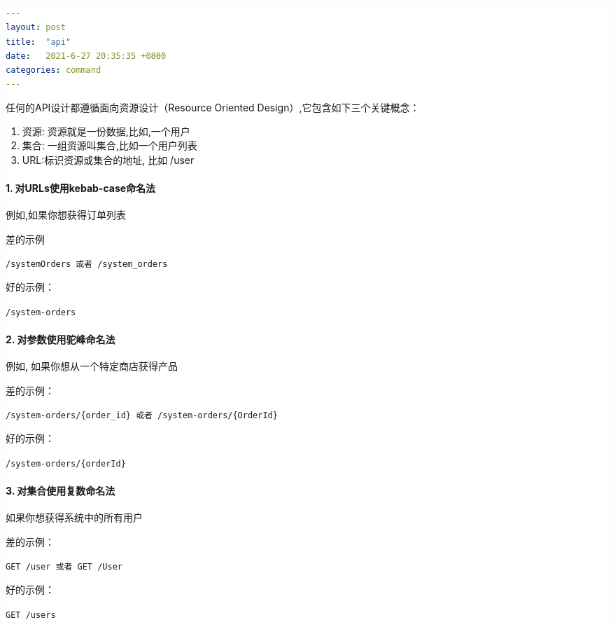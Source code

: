 ```yaml
---
layout: post
title:  "api"
date:   2021-6-27 20:35:35 +0800
categories: command
---
```


任何的API设计都遵循面向资源设计（Resource Oriented Design）,它包含如下三个关键概念：

1. 资源: 资源就是一份数据,比如,一个用户
2. 集合: 一组资源叫集合,比如一个用户列表
3. URL:标识资源或集合的地址, 比如 /user

#### 1. 对URLs使用kebab-case命名法

例如,如果你想获得订单列表

差的示例
```
/systemOrders 或者 /system_orders
```

好的示例：
```
/system-orders
```


#### 2. 对参数使用驼峰命名法

例如, 如果你想从一个特定商店获得产品

差的示例：

```
/system-orders/{order_id} 或者 /system-orders/{OrderId}
```

好的示例：
```
/system-orders/{orderId}
```

#### 3. 对集合使用复数命名法

如果你想获得系统中的所有用户

差的示例：

```
GET /user 或者 GET /User
```

好的示例：

```
GET /users
```
